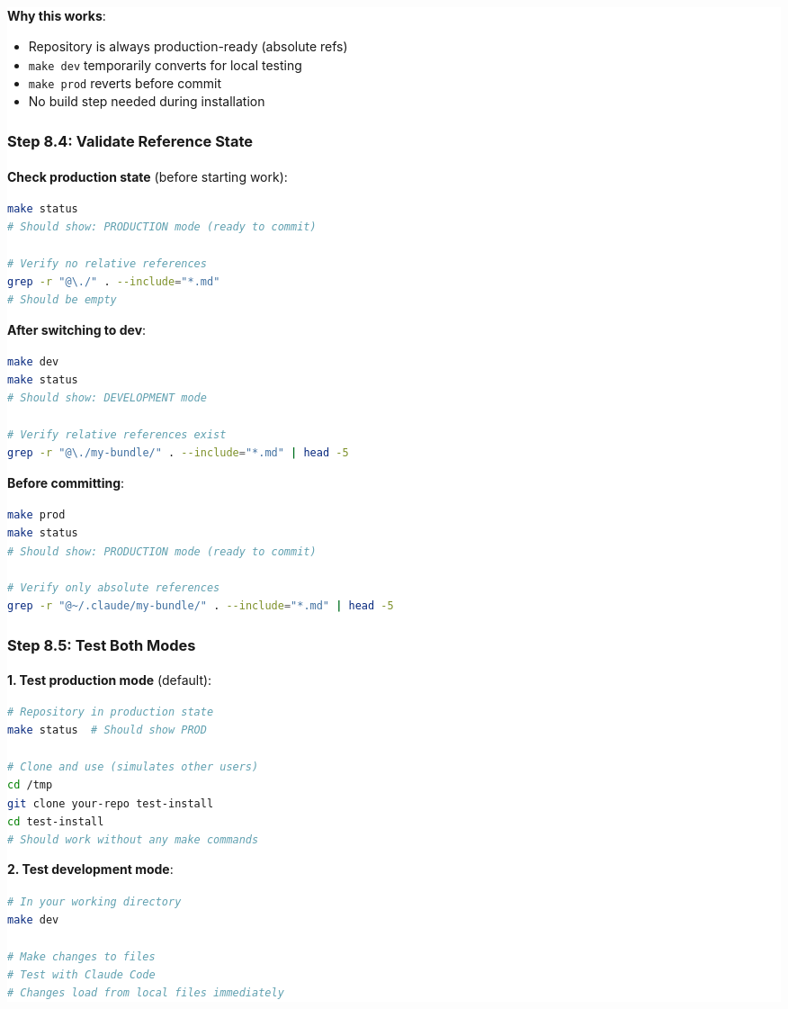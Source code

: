 **Why this works**:
- Repository is always production-ready (absolute refs)
- `make dev` temporarily converts for local testing
- `make prod` reverts before commit
- No build step needed during installation

### Step 8.4: Validate Reference State

**Check production state** (before starting work):
```bash
make status
# Should show: PRODUCTION mode (ready to commit)

# Verify no relative references
grep -r "@\./" . --include="*.md"
# Should be empty
```

**After switching to dev**:
```bash
make dev
make status
# Should show: DEVELOPMENT mode

# Verify relative references exist
grep -r "@\./my-bundle/" . --include="*.md" | head -5
```

**Before committing**:
```bash
make prod
make status
# Should show: PRODUCTION mode (ready to commit)

# Verify only absolute references
grep -r "@~/.claude/my-bundle/" . --include="*.md" | head -5
```

### Step 8.5: Test Both Modes

**1. Test production mode** (default):
```bash
# Repository in production state
make status  # Should show PROD

# Clone and use (simulates other users)
cd /tmp
git clone your-repo test-install
cd test-install
# Should work without any make commands
```

**2. Test development mode**:
```bash
# In your working directory
make dev

# Make changes to files
# Test with Claude Code
# Changes load from local files immediately
```
